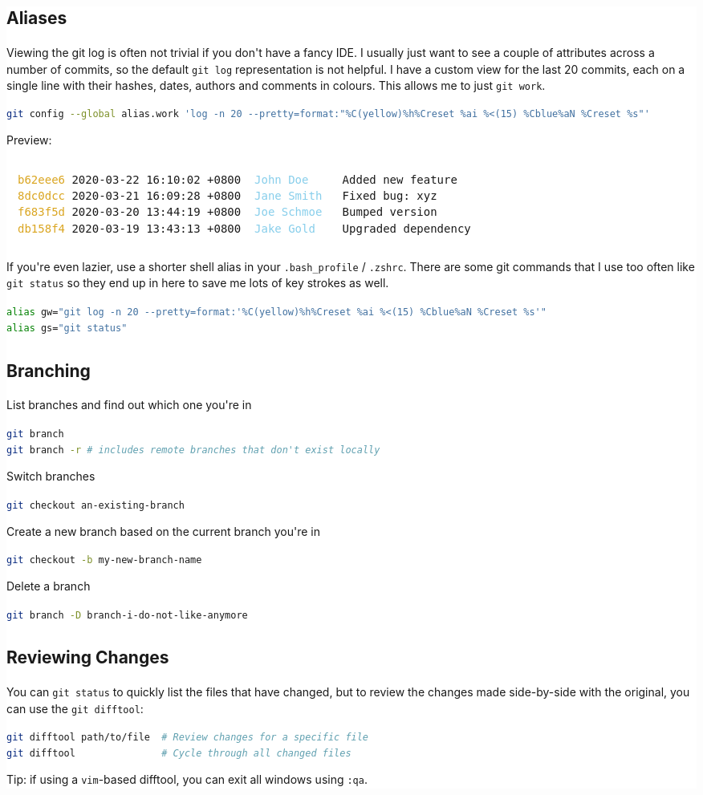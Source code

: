 ## Aliases
Viewing the git log is often not trivial if you don't have a fancy IDE. I usually just
want to see a couple of attributes across a number of commits, so the default `git log`
representation is not helpful. I have a custom view for the last 20 commits, each on a
single line with their hashes, dates, authors and comments in colours. This allows me to
just `git work`.
```bash
git config --global alias.work 'log -n 20 --pretty=format:"%C(yellow)%h%Creset %ai %<(15) %Cblue%aN %Creset %s"'
```
Preview:
<pre class="language-x" style="padding:1rem">
<span style="color:goldenrod">b62eee6</span> 2020-03-22 16:10:02 +0800  <span style="color:skyblue">John Doe</span>     Added new feature
<span style="color:goldenrod">8dc0dcc</span> 2020-03-21 16:09:28 +0800  <span style="color:skyblue">Jane Smith</span>   Fixed bug: xyz
<span style="color:goldenrod">f683f5d</span> 2020-03-20 13:44:19 +0800  <span style="color:skyblue">Joe Schmoe</span>   Bumped version
<span style="color:goldenrod">db158f4</span> 2020-03-19 13:43:13 +0800  <span style="color:skyblue">Jake Gold</span>    Upgraded dependency
</pre>

If you're even lazier, use a shorter shell alias in your `.bash_profile` / `.zshrc`. There
are some git commands that I use too often like `git status` so they end up in here to
save me lots of key strokes as well.
```bash
alias gw="git log -n 20 --pretty=format:'%C(yellow)%h%Creset %ai %<(15) %Cblue%aN %Creset %s'"
alias gs="git status"
```

## Branching
List branches and find out which one you're in
```bash
git branch
git branch -r # includes remote branches that don't exist locally
```
Switch branches
```bash
git checkout an-existing-branch
```

Create a new branch based on the current branch you're in
```bash
git checkout -b my-new-branch-name
```

Delete a branch
```bash
git branch -D branch-i-do-not-like-anymore
```

## Reviewing Changes
You can `git status` to quickly list the files that have changed, but to review the
changes made side-by-side with the original, you can use the `git difftool`:
```bash
git difftool path/to/file  # Review changes for a specific file
git difftool               # Cycle through all changed files
```
Tip: if using a `vim`-based difftool, you can exit all windows using `:qa`.
